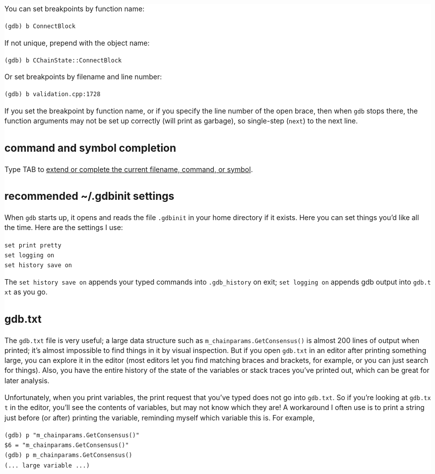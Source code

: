 You can set breakpoints by function name:

```
(gdb) b ConnectBlock
```

If not unique, prepend with the object name:

```
(gdb) b CChainState::ConnectBlock
```

Or set breakpoints by filename and line number:

```
(gdb) b validation.cpp:1728
```

If you set the breakpoint by function name, or if you specify the line number of the open brace, then when `gdb` stops there, the function arguments may not be set up correctly (will print as garbage), so single-step (`next`) to the next line.

## command and symbol completion

Type TAB to [extend or complete the current filename, command, or symbol](https://sourceware.org/gdb/current/onlinedocs/gdb/Completion.html#Completion).

## recommended ~/.gdbinit settings

When `gdb` starts up, it opens and reads the file `.gdbinit` in your home directory if it exists. Here you can set things you’d like all the time. Here are the settings I use:

```
set print pretty
set logging on
set history save on
```

The `set history save on` appends your typed commands into `.gdb_history` on exit; `set logging on` appends gdb output into `gdb.txt` as you go.

## gdb.txt

The `gdb.txt` file is very useful; a large data structure such as `m_chainparams.GetConsensus()` is almost 200 lines of output when printed; it’s almost impossible to find things in it by visual inspection. But if you open `gdb.txt` in an editor after printing something large, you can explore it in the editor (most editors let you find matching braces and brackets, for example, or you can just search for things). Also, you have the entire history of the state of the variables or stack traces you’ve printed out, which can be great for later analysis.

Unfortunately, when you print variables, the print request that you’ve typed does not go into `gdb.txt`. So if you’re looking at `gdb.txt` in the editor, you’ll see the contents of variables, but may not know which they are! A workaround I often use is to print a string just before (or after) printing the variable, reminding myself which variable this is. For example,

```
(gdb) p "m_chainparams.GetConsensus()"
$6 = "m_chainparams.GetConsensus()"
(gdb) p m_chainparams.GetConsensus()
(... large variable ...)
```
